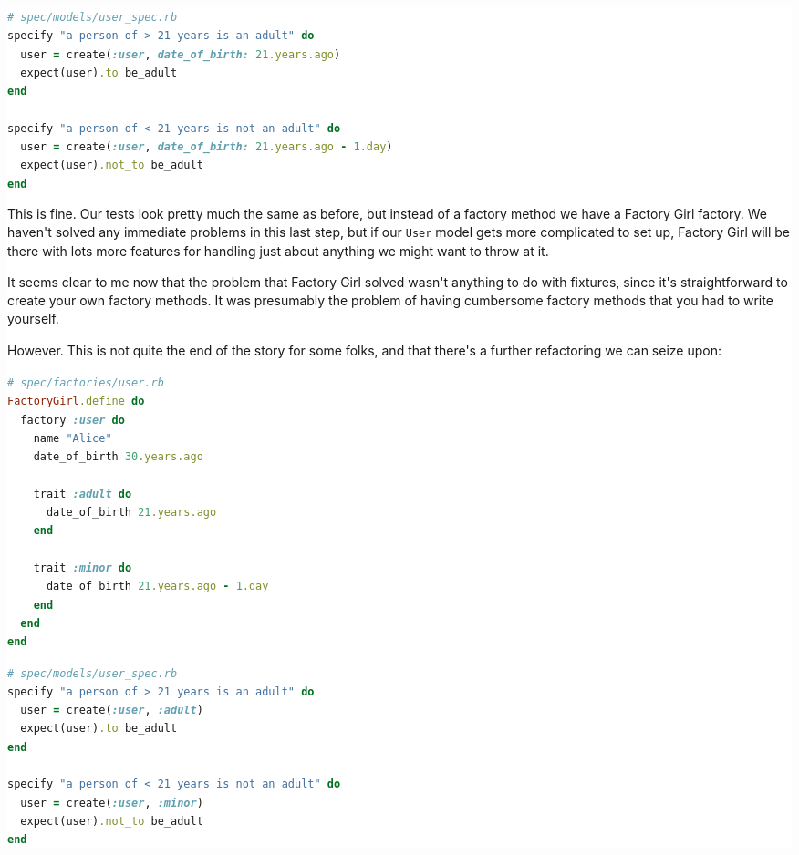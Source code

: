```ruby
# spec/models/user_spec.rb
specify "a person of > 21 years is an adult" do
  user = create(:user, date_of_birth: 21.years.ago)
  expect(user).to be_adult
end

specify "a person of < 21 years is not an adult" do
  user = create(:user, date_of_birth: 21.years.ago - 1.day)
  expect(user).not_to be_adult
end
```

This is fine. Our tests look pretty much the same as before, but
instead of a factory method we have a Factory Girl factory. We haven't
solved any immediate problems in this last step, but if our `User`
model gets more complicated to set up, Factory Girl will be there with
lots more features for handling just about anything we might want to
throw at it.

It seems clear to me now that the problem that Factory Girl solved
wasn't anything to do with fixtures, since it's straightforward to
create your own factory methods. It was presumably the problem of
having cumbersome factory methods that you had to write yourself.

However. This is not quite the end of the story for some folks, and
that there's a further refactoring we can seize upon:

```ruby
# spec/factories/user.rb
FactoryGirl.define do
  factory :user do
    name "Alice"
    date_of_birth 30.years.ago

    trait :adult do
      date_of_birth 21.years.ago
    end

    trait :minor do
      date_of_birth 21.years.ago - 1.day
    end
  end
end
```

```ruby
# spec/models/user_spec.rb
specify "a person of > 21 years is an adult" do
  user = create(:user, :adult)
  expect(user).to be_adult
end

specify "a person of < 21 years is not an adult" do
  user = create(:user, :minor)
  expect(user).not_to be_adult
end
```
